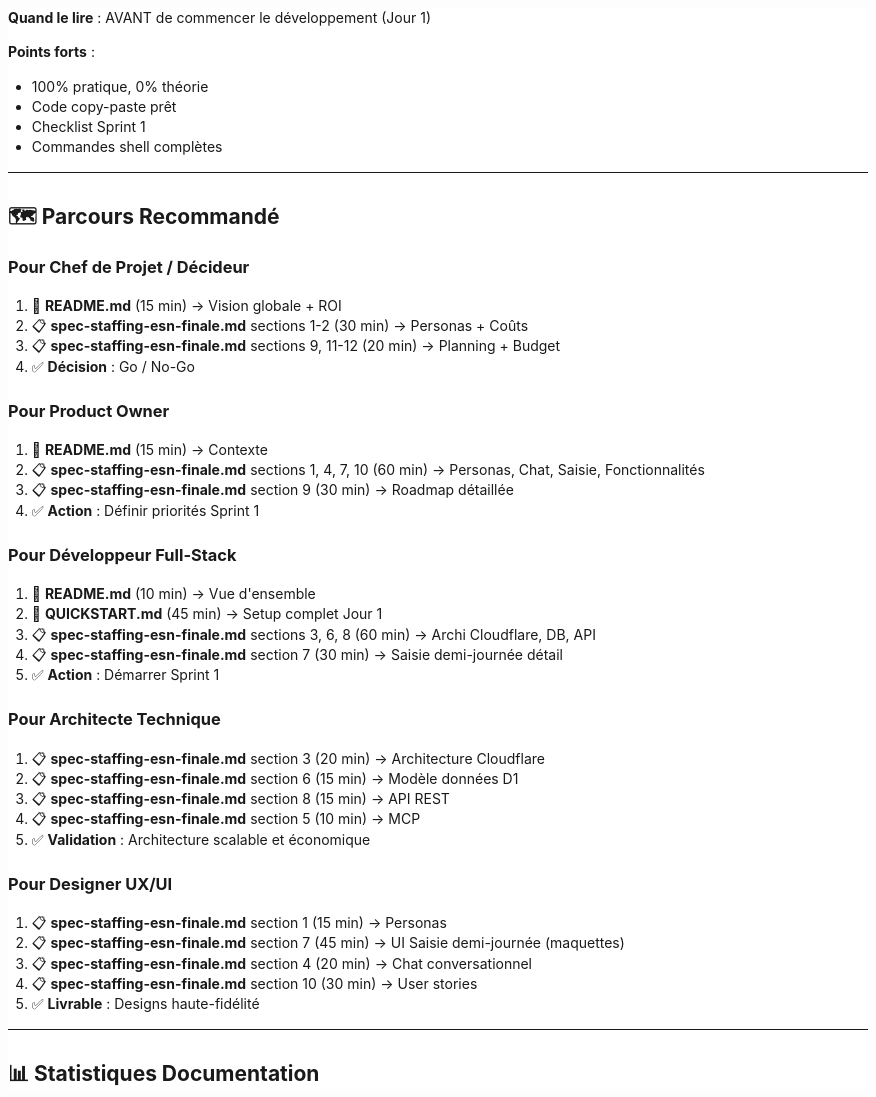 **Quand le lire** : AVANT de commencer le développement (Jour 1)

**Points forts** :
- 100% pratique, 0% théorie
- Code copy-paste prêt
- Checklist Sprint 1
- Commandes shell complètes

---

## 🗺 Parcours Recommandé

### Pour Chef de Projet / Décideur
1. 📖 **README.md** (15 min) → Vision globale + ROI
2. 📋 **spec-staffing-esn-finale.md** sections 1-2 (30 min) → Personas + Coûts
3. 📋 **spec-staffing-esn-finale.md** sections 9, 11-12 (20 min) → Planning + Budget
4. ✅ **Décision** : Go / No-Go

### Pour Product Owner
1. 📖 **README.md** (15 min) → Contexte
2. 📋 **spec-staffing-esn-finale.md** sections 1, 4, 7, 10 (60 min) → Personas, Chat, Saisie, Fonctionnalités
3. 📋 **spec-staffing-esn-finale.md** section 9 (30 min) → Roadmap détaillée
4. ✅ **Action** : Définir priorités Sprint 1

### Pour Développeur Full-Stack
1. 📖 **README.md** (10 min) → Vue d'ensemble
2. 🚀 **QUICKSTART.md** (45 min) → Setup complet Jour 1
3. 📋 **spec-staffing-esn-finale.md** sections 3, 6, 8 (60 min) → Archi Cloudflare, DB, API
4. 📋 **spec-staffing-esn-finale.md** section 7 (30 min) → Saisie demi-journée détail
5. ✅ **Action** : Démarrer Sprint 1

### Pour Architecte Technique
1. 📋 **spec-staffing-esn-finale.md** section 3 (20 min) → Architecture Cloudflare
2. 📋 **spec-staffing-esn-finale.md** section 6 (15 min) → Modèle données D1
3. 📋 **spec-staffing-esn-finale.md** section 8 (15 min) → API REST
4. 📋 **spec-staffing-esn-finale.md** section 5 (10 min) → MCP
5. ✅ **Validation** : Architecture scalable et économique

### Pour Designer UX/UI
1. 📋 **spec-staffing-esn-finale.md** section 1 (15 min) → Personas
2. 📋 **spec-staffing-esn-finale.md** section 7 (45 min) → UI Saisie demi-journée (maquettes)
3. 📋 **spec-staffing-esn-finale.md** section 4 (20 min) → Chat conversationnel
4. 📋 **spec-staffing-esn-finale.md** section 10 (30 min) → User stories
5. ✅ **Livrable** : Designs haute-fidélité

---

## 📊 Statistiques Documentation
